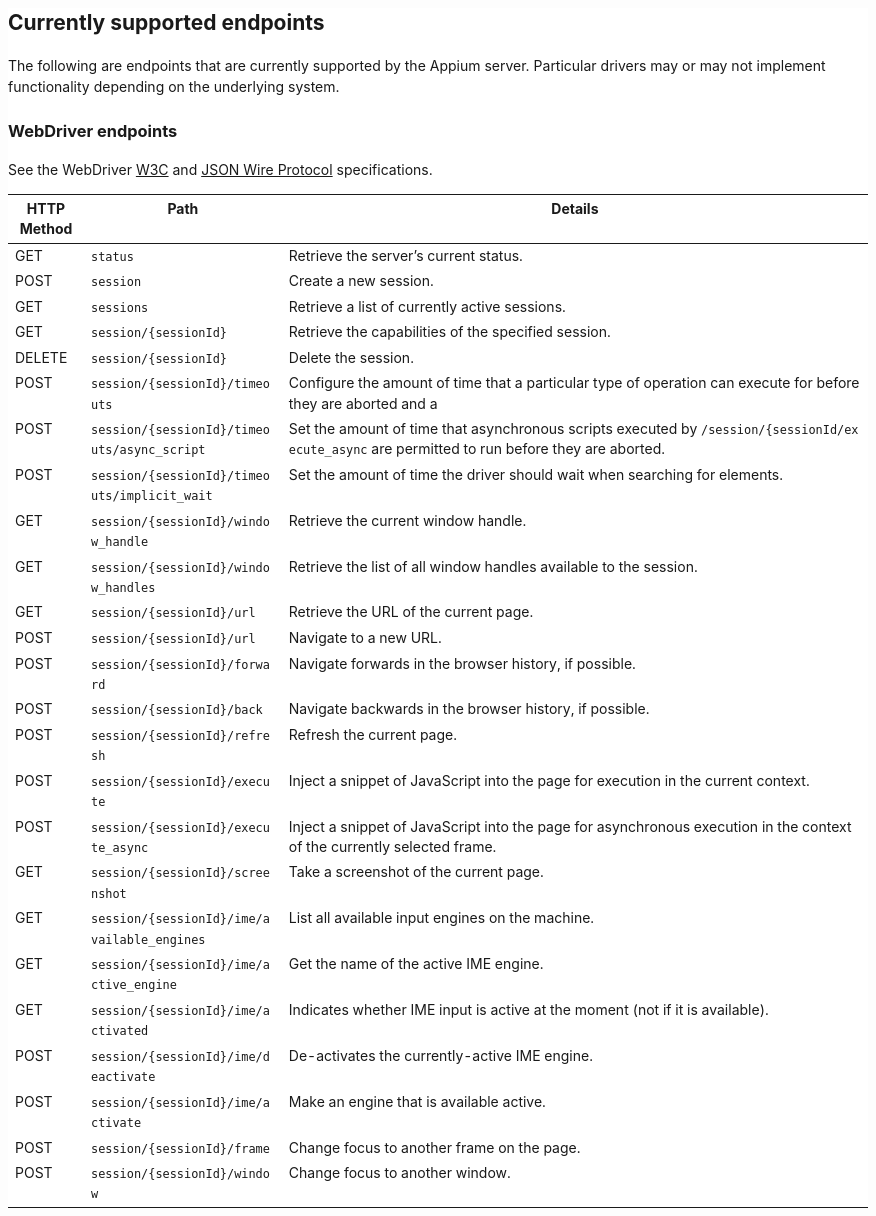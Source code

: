 ## Currently supported endpoints

The following are endpoints that are currently supported by the Appium server. Particular drivers may or may not implement functionality depending on the underlying system.

### WebDriver endpoints

See the WebDriver [W3C](https://w3c.github.io/webdriver/webdriver-spec.html#list-of-endpoints) and [JSON Wire Protocol](https://github.com/SeleniumHQ/selenium/wiki/JsonWireProtocol) specifications.

HTTP Method | Path                                                                   | Details
------------|------------------------------------------------------------------------|---------
GET         | `status`                                                       | Retrieve the server’s current status.
POST        | `session`                                                      | Create a new session.
GET         | `sessions`                                                     | Retrieve a list of currently active sessions.
GET         | `session/{sessionId}`                                          | Retrieve the capabilities of the specified session.
DELETE      | `session/{sessionId}`                                          | Delete the session.
POST        | `session/{sessionId}/timeouts`                                 | Configure the amount of time that a particular type of operation can execute for before they are aborted and a |Timeout| error is returned to the client.
POST        | `session/{sessionId}/timeouts/async_script`                    | Set the amount of time that asynchronous scripts executed by `/session/{sessionId/execute_async` are permitted to run before they are aborted.
POST        | `session/{sessionId}/timeouts/implicit_wait`                   | Set the amount of time the driver should wait when searching for elements.
GET         | `session/{sessionId}/window_handle`                            | Retrieve the current window handle.
GET         | `session/{sessionId}/window_handles`                           | Retrieve the list of all window handles available to the session.
GET         | `session/{sessionId}/url`                                      | Retrieve the URL of the current page.
POST        | `session/{sessionId}/url`                                      | Navigate to a new URL.
POST        | `session/{sessionId}/forward`                                  | Navigate forwards in the browser history, if possible.
POST        | `session/{sessionId}/back`                                     | Navigate backwards in the browser history, if possible.
POST        | `session/{sessionId}/refresh`                                  | Refresh the current page.
POST        | `session/{sessionId}/execute`                                  | Inject a snippet of JavaScript into the page for execution in the current context.
POST        | `session/{sessionId}/execute_async`                            | Inject a snippet of JavaScript into the page for asynchronous execution in the context of the currently selected frame.
GET         | `session/{sessionId}/screenshot`                               | Take a screenshot of the current page.
GET         | `session/{sessionId}/ime/available_engines`                    | List all available input engines on the machine.
GET         | `session/{sessionId}/ime/active_engine`                        | Get the name of the active IME engine.
GET         | `session/{sessionId}/ime/activated`                            | Indicates whether IME input is active at the moment (not if it is available).
POST        | `session/{sessionId}/ime/deactivate`                           | De-activates the currently-active IME engine.
POST        | `session/{sessionId}/ime/activate`                             | Make an engine that is available active.
POST        | `session/{sessionId}/frame`                                    | Change focus to another frame on the page.
POST        | `session/{sessionId}/window`                                   | Change focus to another window.